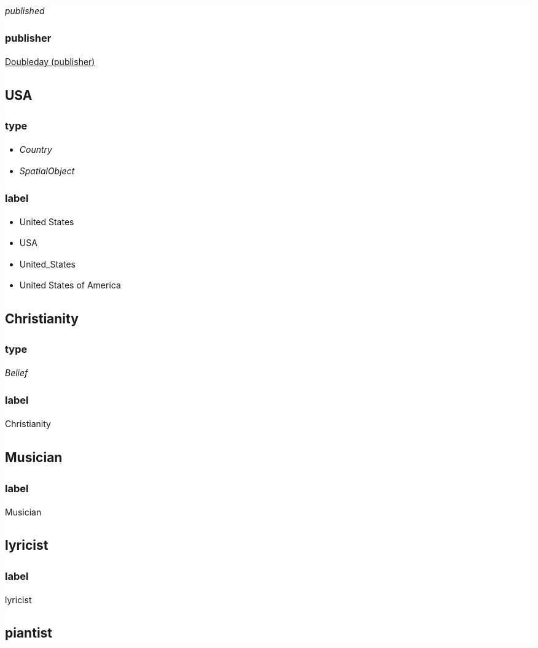 
*published*

### publisher


[Doubleday (publisher)](#Doubleday-(publisher))

## USA

### type

 - *Country*

 - *SpatialObject*

### label

 - United States

 - USA

 - United_States

 - United States of America

## Christianity

### type


*Belief*

### label


Christianity

## Musician

### label


Musician

## lyricist

### label


lyricist

## piantist
